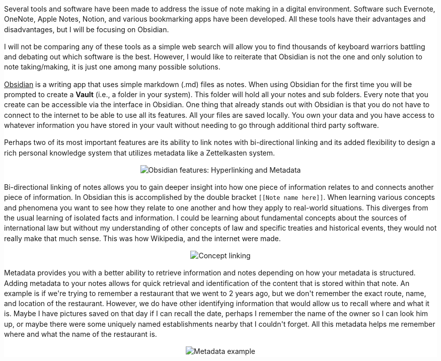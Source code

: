 Several tools and software have been made to address the issue of note making in a digital environment. Software such Evernote, OneNote, Apple Notes, Notion, and various bookmarking apps have been developed. All these tools have their advantages and disadvantages, but I will be focusing on Obsidian.

I will not be comparing any of these tools as a simple web search will allow you to find thousands of keyboard warriors battling and debating out which software is the best. However, I would like to reiterate that Obsidian is not the one and only solution to note taking/making, it is just one among many possible solutions.

[Obsidian](https://obsidian.md/) is a writing app that uses simple markdown (.md) files as notes. When using Obsidian for the first time you will be prompted to create a **Vault** (i.e., a folder in your system). This folder will hold all your notes and sub folders. Every note that you create can be accessible via the interface in Obsidian. One thing that already stands out with Obsidian is that you do not have to connect to the internet to be able to use all its features. All your files are saved locally. You own your data and you have access to whatever information you have stored in your vault without needing to go through additional third party software. 

Perhaps two of its most important features are its ability to link notes with bi-directional linking and its added flexibility to design a rich personal knowledge system that utilizes metadata like a Zettelkasten system.

<center><img src= "https://imgur.com/AzpKZuT.png" 
	 alt="Obsidian features: Hyperlinking and Metadata"></center>
<p></p>

Bi-directional linking of notes allows you to gain deeper insight into how one piece of information relates to and connects another piece of information. In Obsidian this is accomplished by the double bracket `[[Note name here]]`. When learning various concepts and phenomena you want to see how they relate to one another and how they apply to real-world situations. This diverges from the usual learning of isolated facts and information. I could be learning about fundamental concepts about the sources of international law but without my understanding of other concepts of law and specific treaties and historical events, they would not really make that much sense. This was how Wikipedia, and the internet were made.

<center><img src= "https://imgur.com/itudByZ.png" 
	 alt="Concept linking"></center>

<p></p>

Metadata provides you with a better ability to retrieve information and notes depending on how your metadata is structured. Adding metadata to your notes allows for quick retrieval and identification of the content that is stored within that note. An example is if we're trying to remember a restaurant that we went to 2 years ago, but we don't remember the exact route, name, and location of the restaurant. However, we do have other identifying information that would allow us to recall where and what it is. Maybe I have pictures saved on that day if I can recall the date, perhaps I remember the name of the owner so I can look him up, or maybe there were some uniquely named establishments nearby that I couldn't forget. All this metadata helps me remember where and what the name of the restaurant is.

<center><img src= "https://imgur.com/O8AIqjN.png" 
	 alt="Metadata example"></center>

<p></p>


[^1]: Piolat, A., Olive, T., & Kellogg, R. T. (2005). Cognitive Effort during Note Taking. _Applied Cognitive Psychology_, _19_(3), 291–312. [https://doi.org/10.1002/acp.1086](https://doi.org/10.1002/acp.1086).
[^2]: Learning with Laptops: A Multi-method Case Study(https://education.uci.edu/uploads/7/2/7/6/72769947/laptops-jecr.pdf).
[^3]: Mueller, P. A., & Oppenheimer, D. M. (2014). The Pen Is Mightier Than the Keyboard: Advantages of Longhand Over Laptop Note Taking. _Psychological Science_, _25_(6), 1159–1168. (https://www.benjaminjameswaddell.com/wp-content/uploads/2014/09/mueller-the-pen-is-mightier-than-the-keyboard.pdf).
[^4]: Stacy, E. M., & Cain, J. (2015). Note-taking and Handouts in The Digital Age. _American Journal of Pharmaceutical Education_, _79_(7), 107.(https://www.ajpe.org/content/ajpe/79/7/107.full.pdf).